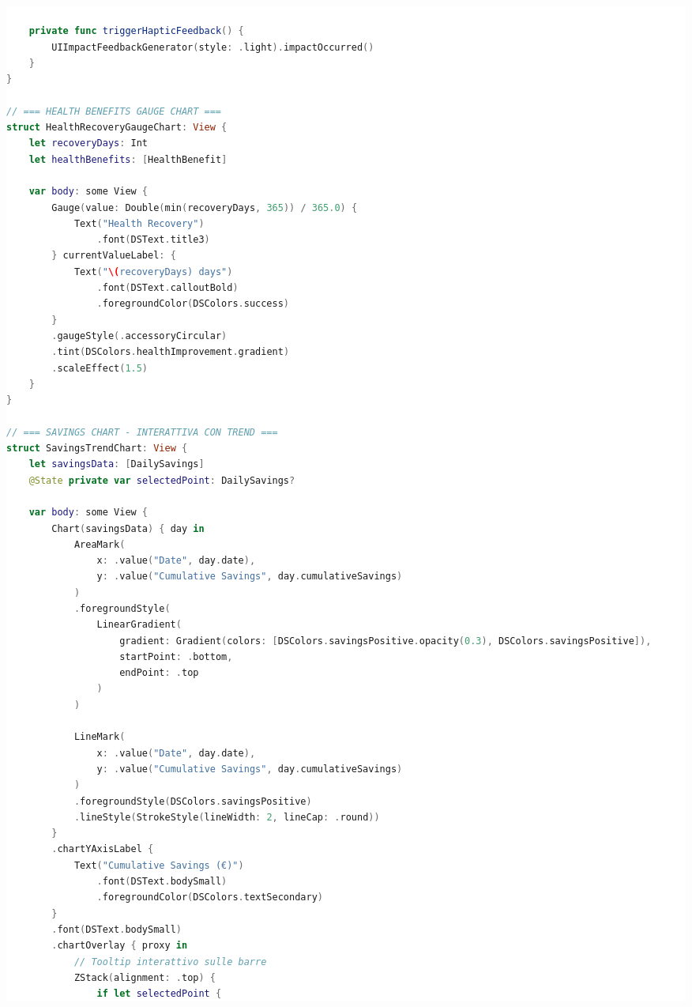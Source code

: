 ```swift

    private func triggerHapticFeedback() {
        UIImpactFeedbackGenerator(style: .light).impactOccurred()
    }
}

// === HEALTH BENEFITS GAUGE CHART ===
struct HealthRecoveryGaugeChart: View {
    let recoveryDays: Int
    let healthBenefits: [HealthBenefit]

    var body: some View {
        Gauge(value: Double(min(recoveryDays, 365)) / 365.0) {
            Text("Health Recovery")
                .font(DSText.title3)
        } currentValueLabel: {
            Text("\(recoveryDays) days")
                .font(DSText.calloutBold)
                .foregroundColor(DSColors.success)
        }
        .gaugeStyle(.accessoryCircular)
        .tint(DSColors.healthImprovement.gradient)
        .scaleEffect(1.5)
    }
}

// === SAVINGS CHART - INTERATTIVA CON TREND ===
struct SavingsTrendChart: View {
    let savingsData: [DailySavings]
    @State private var selectedPoint: DailySavings?

    var body: some View {
        Chart(savingsData) { day in
            AreaMark(
                x: .value("Date", day.date),
                y: .value("Cumulative Savings", day.cumulativeSavings)
            )
            .foregroundStyle(
                LinearGradient(
                    gradient: Gradient(colors: [DSColors.savingsPositive.opacity(0.3), DSColors.savingsPositive]),
                    startPoint: .bottom,
                    endPoint: .top
                )
            )

            LineMark(
                x: .value("Date", day.date),
                y: .value("Cumulative Savings", day.cumulativeSavings)
            )
            .foregroundStyle(DSColors.savingsPositive)
            .lineStyle(StrokeStyle(lineWidth: 2, lineCap: .round))
        }
        .chartYAxisLabel {
            Text("Cumulative Savings (€)")
                .font(DSText.bodySmall)
                .foregroundColor(DSColors.textSecondary)
        }
        .font(DSText.bodySmall)
        .chartOverlay { proxy in
            // Tooltip interattivo sulle barre
            ZStack(alignment: .top) {
                if let selectedPoint {
```